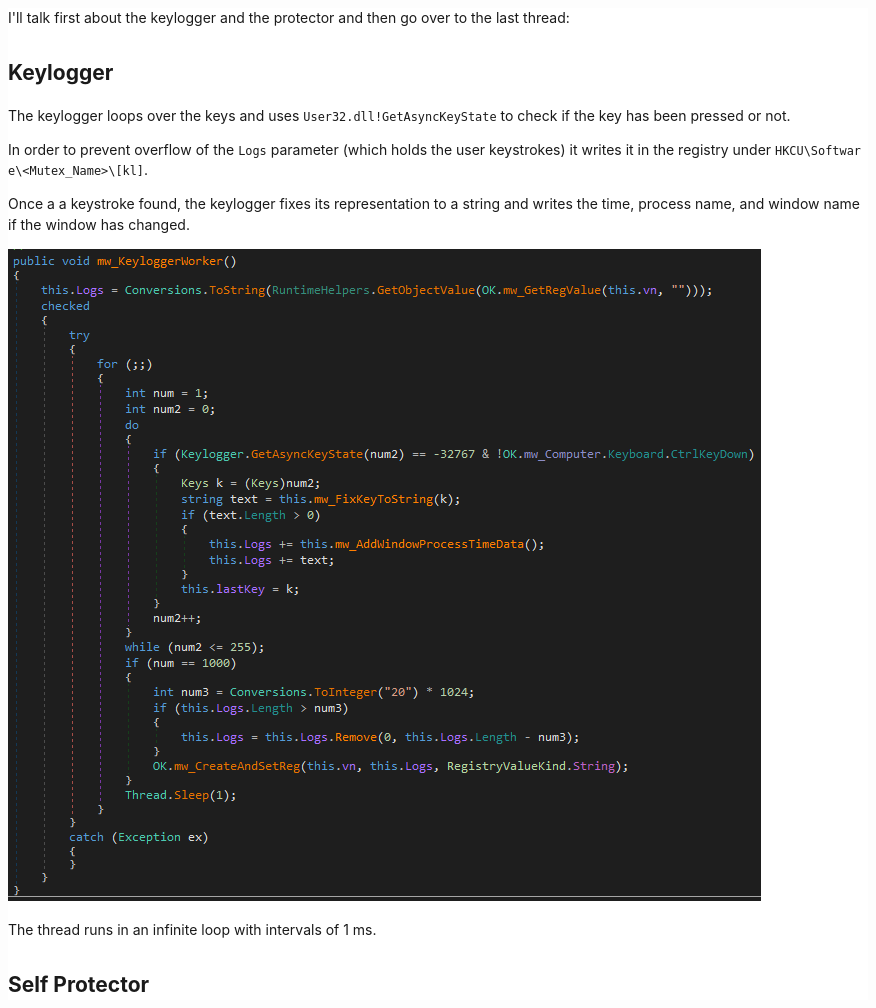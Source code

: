 I'll talk first about the keylogger and the protector and then go over to the last thread:

## Keylogger

The keylogger loops over the keys and uses `User32.dll!GetAsyncKeyState` to check if the key has been pressed or not. 

In order to prevent overflow of the `Logs` parameter (which holds the user keystrokes) it writes it in the registry under `HKCU\Software\<Mutex_Name>\[kl]`.


Once a a keystroke found, the keylogger fixes its representation to a string and writes the time, process name, and window name if the window has changed.

![Keylogger](images/keylogger.png)

The thread runs in an infinite loop with intervals of 1 ms.

## Self Protector

